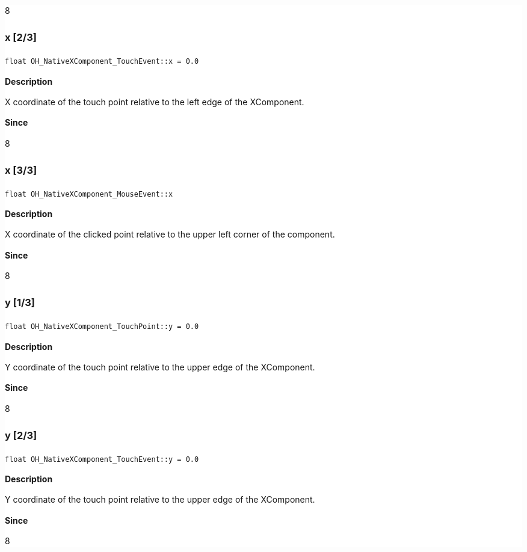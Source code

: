 8


### x [2/3]

```
float OH_NativeXComponent_TouchEvent::x = 0.0
```

**Description**

X coordinate of the touch point relative to the left edge of the XComponent.

**Since**

8


### x [3/3]

```
float OH_NativeXComponent_MouseEvent::x
```

**Description**

X coordinate of the clicked point relative to the upper left corner of the component.

**Since**

8


### y [1/3]

```
float OH_NativeXComponent_TouchPoint::y = 0.0
```

**Description**

Y coordinate of the touch point relative to the upper edge of the XComponent.

**Since**

8


### y [2/3]

```
float OH_NativeXComponent_TouchEvent::y = 0.0
```

**Description**

Y coordinate of the touch point relative to the upper edge of the XComponent.

**Since**

8

